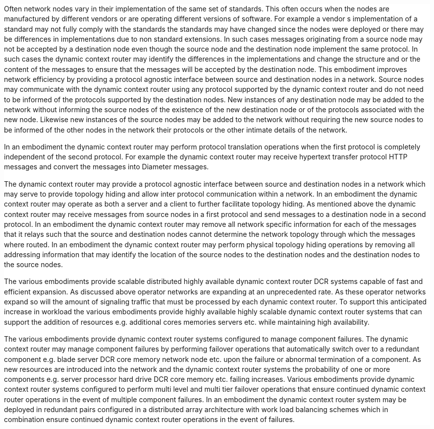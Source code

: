 Often network nodes vary in their implementation of the same set of standards. This often occurs when the nodes are manufactured by different vendors or are operating different versions of software. For example a vendor s implementation of a standard may not fully comply with the standards the standards may have changed since the nodes were deployed or there may be differences in implementations due to non standard extensions. In such cases messages originating from a source node may not be accepted by a destination node even though the source node and the destination node implement the same protocol. In such cases the dynamic context router may identify the differences in the implementations and change the structure and or the content of the messages to ensure that the messages will be accepted by the destination node. This embodiment improves network efficiency by providing a protocol agnostic interface between source and destination nodes in a network. Source nodes may communicate with the dynamic context router using any protocol supported by the dynamic context router and do not need to be informed of the protocols supported by the destination nodes. New instances of any destination node may be added to the network without informing the source nodes of the existence of the new destination node or of the protocols associated with the new node. Likewise new instances of the source nodes may be added to the network without requiring the new source nodes to be informed of the other nodes in the network their protocols or the other intimate details of the network.

In an embodiment the dynamic context router may perform protocol translation operations when the first protocol is completely independent of the second protocol. For example the dynamic context router may receive hypertext transfer protocol HTTP messages and convert the messages into Diameter messages.

The dynamic context router may provide a protocol agnostic interface between source and destination nodes in a network which may serve to provide topology hiding and allow inter protocol communication within a network. In an embodiment the dynamic context router may operate as both a server and a client to further facilitate topology hiding. As mentioned above the dynamic context router may receive messages from source nodes in a first protocol and send messages to a destination node in a second protocol. In an embodiment the dynamic context router may remove all network specific information for each of the messages that it relays such that the source and destination nodes cannot determine the network topology through which the messages where routed. In an embodiment the dynamic context router may perform physical topology hiding operations by removing all addressing information that may identify the location of the source nodes to the destination nodes and the destination nodes to the source nodes.

The various embodiments provide scalable distributed highly available dynamic context router DCR systems capable of fast and efficient expansion. As discussed above operator networks are expanding at an unprecedented rate. As these operator networks expand so will the amount of signaling traffic that must be processed by each dynamic context router. To support this anticipated increase in workload the various embodiments provide highly available highly scalable dynamic context router systems that can support the addition of resources e.g. additional cores memories servers etc. while maintaining high availability.

The various embodiments provide dynamic context router systems configured to manage component failures. The dynamic context router may manage component failures by performing failover operations that automatically switch over to a redundant component e.g. blade server DCR core memory network node etc. upon the failure or abnormal termination of a component. As new resources are introduced into the network and the dynamic context router systems the probability of one or more components e.g. server processor hard drive DCR core memory etc. failing increases. Various embodiments provide dynamic context router systems configured to perform multi level and multi tier failover operations that ensure continued dynamic context router operations in the event of multiple component failures. In an embodiment the dynamic context router system may be deployed in redundant pairs configured in a distributed array architecture with work load balancing schemes which in combination ensure continued dynamic context router operations in the event of failures.
